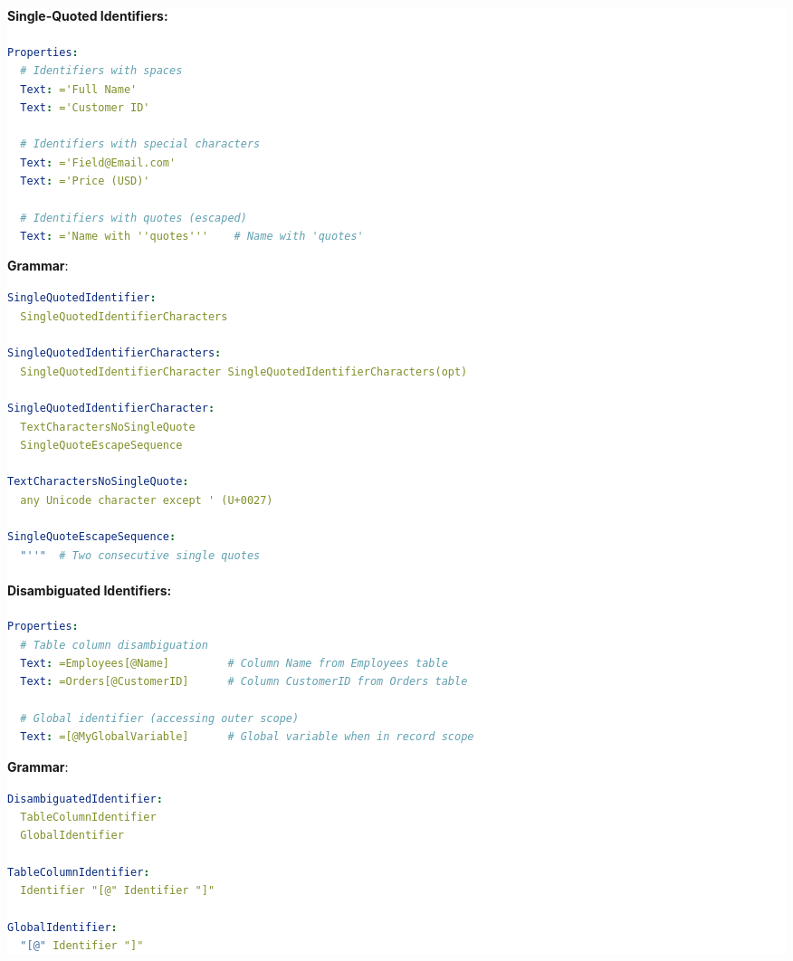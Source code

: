 #### **Single-Quoted Identifiers**:
```yaml
Properties:
  # Identifiers with spaces
  Text: ='Full Name'
  Text: ='Customer ID'
  
  # Identifiers with special characters
  Text: ='Field@Email.com'
  Text: ='Price (USD)'
  
  # Identifiers with quotes (escaped)
  Text: ='Name with ''quotes'''    # Name with 'quotes'
```

**Grammar**:
```yaml
SingleQuotedIdentifier:
  SingleQuotedIdentifierCharacters

SingleQuotedIdentifierCharacters:
  SingleQuotedIdentifierCharacter SingleQuotedIdentifierCharacters(opt)

SingleQuotedIdentifierCharacter:
  TextCharactersNoSingleQuote
  SingleQuoteEscapeSequence

TextCharactersNoSingleQuote:
  any Unicode character except ' (U+0027)

SingleQuoteEscapeSequence:
  "''"  # Two consecutive single quotes
```

#### **Disambiguated Identifiers**:
```yaml
Properties:
  # Table column disambiguation
  Text: =Employees[@Name]         # Column Name from Employees table
  Text: =Orders[@CustomerID]      # Column CustomerID from Orders table
  
  # Global identifier (accessing outer scope)
  Text: =[@MyGlobalVariable]      # Global variable when in record scope
```

**Grammar**:
```yaml
DisambiguatedIdentifier:
  TableColumnIdentifier
  GlobalIdentifier

TableColumnIdentifier:
  Identifier "[@" Identifier "]"

GlobalIdentifier:
  "[@" Identifier "]"
```
